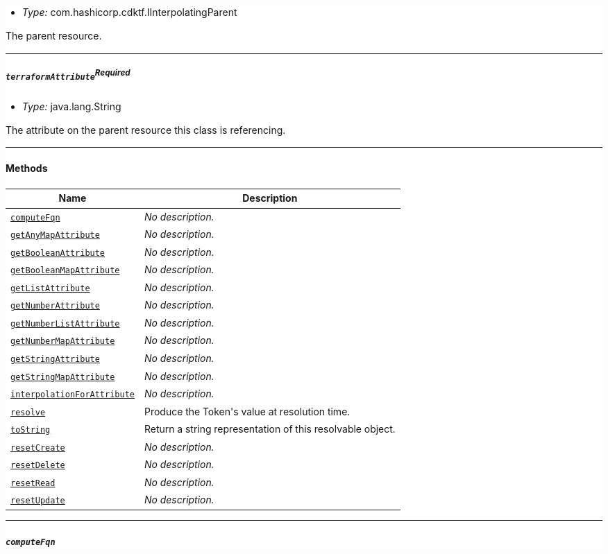 - *Type:* com.hashicorp.cdktf.IInterpolatingParent

The parent resource.

---

##### `terraformAttribute`<sup>Required</sup> <a name="terraformAttribute" id="@cdktf/provider-azurerm.templateDeployment.TemplateDeploymentTimeoutsOutputReference.Initializer.parameter.terraformAttribute"></a>

- *Type:* java.lang.String

The attribute on the parent resource this class is referencing.

---

#### Methods <a name="Methods" id="Methods"></a>

| **Name** | **Description** |
| --- | --- |
| <code><a href="#@cdktf/provider-azurerm.templateDeployment.TemplateDeploymentTimeoutsOutputReference.computeFqn">computeFqn</a></code> | *No description.* |
| <code><a href="#@cdktf/provider-azurerm.templateDeployment.TemplateDeploymentTimeoutsOutputReference.getAnyMapAttribute">getAnyMapAttribute</a></code> | *No description.* |
| <code><a href="#@cdktf/provider-azurerm.templateDeployment.TemplateDeploymentTimeoutsOutputReference.getBooleanAttribute">getBooleanAttribute</a></code> | *No description.* |
| <code><a href="#@cdktf/provider-azurerm.templateDeployment.TemplateDeploymentTimeoutsOutputReference.getBooleanMapAttribute">getBooleanMapAttribute</a></code> | *No description.* |
| <code><a href="#@cdktf/provider-azurerm.templateDeployment.TemplateDeploymentTimeoutsOutputReference.getListAttribute">getListAttribute</a></code> | *No description.* |
| <code><a href="#@cdktf/provider-azurerm.templateDeployment.TemplateDeploymentTimeoutsOutputReference.getNumberAttribute">getNumberAttribute</a></code> | *No description.* |
| <code><a href="#@cdktf/provider-azurerm.templateDeployment.TemplateDeploymentTimeoutsOutputReference.getNumberListAttribute">getNumberListAttribute</a></code> | *No description.* |
| <code><a href="#@cdktf/provider-azurerm.templateDeployment.TemplateDeploymentTimeoutsOutputReference.getNumberMapAttribute">getNumberMapAttribute</a></code> | *No description.* |
| <code><a href="#@cdktf/provider-azurerm.templateDeployment.TemplateDeploymentTimeoutsOutputReference.getStringAttribute">getStringAttribute</a></code> | *No description.* |
| <code><a href="#@cdktf/provider-azurerm.templateDeployment.TemplateDeploymentTimeoutsOutputReference.getStringMapAttribute">getStringMapAttribute</a></code> | *No description.* |
| <code><a href="#@cdktf/provider-azurerm.templateDeployment.TemplateDeploymentTimeoutsOutputReference.interpolationForAttribute">interpolationForAttribute</a></code> | *No description.* |
| <code><a href="#@cdktf/provider-azurerm.templateDeployment.TemplateDeploymentTimeoutsOutputReference.resolve">resolve</a></code> | Produce the Token's value at resolution time. |
| <code><a href="#@cdktf/provider-azurerm.templateDeployment.TemplateDeploymentTimeoutsOutputReference.toString">toString</a></code> | Return a string representation of this resolvable object. |
| <code><a href="#@cdktf/provider-azurerm.templateDeployment.TemplateDeploymentTimeoutsOutputReference.resetCreate">resetCreate</a></code> | *No description.* |
| <code><a href="#@cdktf/provider-azurerm.templateDeployment.TemplateDeploymentTimeoutsOutputReference.resetDelete">resetDelete</a></code> | *No description.* |
| <code><a href="#@cdktf/provider-azurerm.templateDeployment.TemplateDeploymentTimeoutsOutputReference.resetRead">resetRead</a></code> | *No description.* |
| <code><a href="#@cdktf/provider-azurerm.templateDeployment.TemplateDeploymentTimeoutsOutputReference.resetUpdate">resetUpdate</a></code> | *No description.* |

---

##### `computeFqn` <a name="computeFqn" id="@cdktf/provider-azurerm.templateDeployment.TemplateDeploymentTimeoutsOutputReference.computeFqn"></a>
